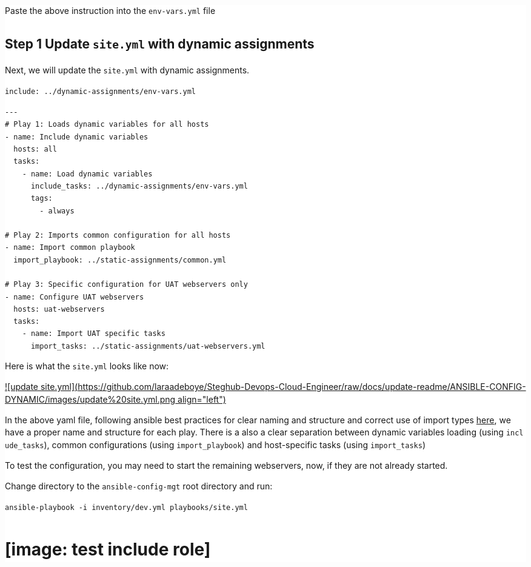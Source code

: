 Paste the above instruction into the `env-vars.yml` file

## Step 1 Update `site.yml` with dynamic assignments

Next, we will update the `site.yml` with dynamic assignments.

```plaintext
include: ../dynamic-assignments/env-vars.yml
```

```plaintext
---
# Play 1: Loads dynamic variables for all hosts
- name: Include dynamic variables
  hosts: all
  tasks:
    - name: Load dynamic variables
      include_tasks: ../dynamic-assignments/env-vars.yml
      tags:
        - always

# Play 2: Imports common configuration for all hosts
- name: Import common playbook
  import_playbook: ../static-assignments/common.yml

# Play 3: Specific configuration for UAT webservers only
- name: Configure UAT webservers
  hosts: uat-webservers
  tasks:
    - name: Import UAT specific tasks
      import_tasks: ../static-assignments/uat-webservers.yml
```

Here is what the `site.yml` looks like now:

[![update site.yml](https://github.com/laraadeboye/Steghub-Devops-Cloud-Engineer/raw/docs/update-readme/ANSIBLE-CONFIG-DYNAMIC/images/update%20site.yml.png align="left")](https://github.com/laraadeboye/Steghub-Devops-Cloud-Engineer/blob/docs/update-readme/ANSIBLE-CONFIG-DYNAMIC/images/update%20site.yml.png)

In the above yaml file, following ansible best practices for clear naming and structure and correct use of import types [here](https://docs.ansible.com/ansible/latest/playbook_guide/playbooks_reuse.html), we have a proper name and structure for each play. There is a also a clear separation between dynamic variables loading (using `include_tasks`), common configurations (using `import_playbook`) and host-specific tasks (using `import_tasks`)

To test the configuration, you may need to start the remaining webservers, now, if they are not already started.

Change directory to the `ansible-config-mgt` root directory and run:

```plaintext
ansible-playbook -i inventory/dev.yml playbooks/site.yml
```

# \[image: test include role\]
